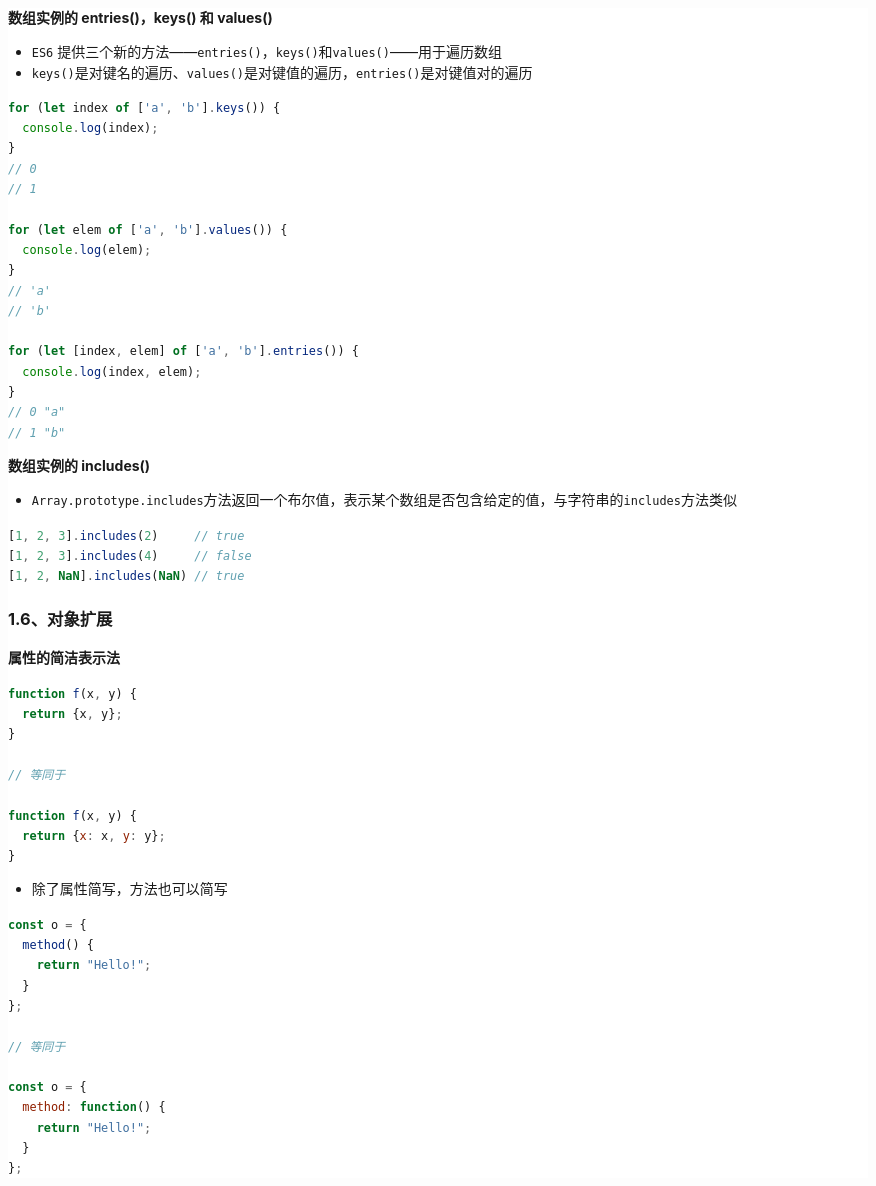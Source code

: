 **数组实例的 entries()，keys() 和 values()**

- `ES6` 提供三个新的方法——`entries()`，`keys()`和`values()`——用于遍历数组
- `keys()`是对键名的遍历、`values()`是对键值的遍历，`entries()`是对键值对的遍历

```javascript
for (let index of ['a', 'b'].keys()) {
  console.log(index);
}
// 0
// 1

for (let elem of ['a', 'b'].values()) {
  console.log(elem);
}
// 'a'
// 'b'

for (let [index, elem] of ['a', 'b'].entries()) {
  console.log(index, elem);
}
// 0 "a"
// 1 "b"
```

**数组实例的 includes()**

- `Array.prototype.includes`方法返回一个布尔值，表示某个数组是否包含给定的值，与字符串的`includes`方法类似

```javascript
[1, 2, 3].includes(2)     // true
[1, 2, 3].includes(4)     // false
[1, 2, NaN].includes(NaN) // true
```


### 1.6、对象扩展


**属性的简洁表示法**

```javascript
function f(x, y) {
  return {x, y};
}

// 等同于

function f(x, y) {
  return {x: x, y: y};
}
```
- 除了属性简写，方法也可以简写

```javascript
const o = {
  method() {
    return "Hello!";
  }
};

// 等同于

const o = {
  method: function() {
    return "Hello!";
  }
};
```


  [propKey]: true,
  ['a' + 'bc']: 123
